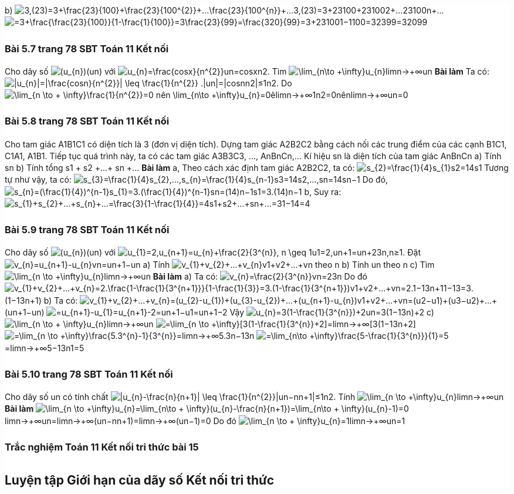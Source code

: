 b\) ![3,\(23\)=3+\\frac{23}{100}+\\frac{23}{100^{2}}+...\\frac{23}{100^{n}}+...](https://i.vdoc.vn/data/image/blank.png)3,\(23\)=3+23100+231002+...23100n+...
![=3+\\frac{\\frac{23}{100}}{1-\\frac{1}{100}}=3\\frac{23}{99}=\\frac{320}{99}](https://i.vdoc.vn/data/image/blank.png)=3+231001−1100=32399=32099
### Bài 5.7 trang 78 SBT Toán 11 Kết nối
Cho dãy số ![\(u_{n}\)](https://i.vdoc.vn/data/image/blank.png)\(un\) với ![u_{n}=\\frac{cosx}{n^{2}}](https://i.vdoc.vn/data/image/blank.png)un=cosxn2. Tìm ![\\lim_{n\\to +\\infty}u_{n}](https://i.vdoc.vn/data/image/blank.png)limn→+∞un
**Bài làm**
Ta có: ![|u_{n}|=|\\frac{cosn}{n^{2}}| \\leq \\frac{1}{n^{2}} .](https://i.vdoc.vn/data/image/blank.png)|un|=|cosnn2|≤1n2.
Do ![\\lim_{n \\to + \\infty}\\frac{1}{n^{2}}=0 nên \\lim_{n\\to +\\infty}u_{n}=0](https://i.vdoc.vn/data/image/blank.png)êlimn→+∞1n2=0nênlimn→+∞un=0
### Bài 5.8 trang 78 SBT Toán 11 Kết nối
Cho tam giác A1B1C1 có diện tích là 3 \(đơn vị diện tích\). Dựng tam giác A2B2C2 bằng cách nối các trung điểm của các cạnh B1C1, C1A1, A1B1. Tiếp tục quá trình này, ta có các tam giác A3B3C3, …, AnBnCn,… Kí hiệu sn là diện tích của tam giác AnBnCn
a\) Tính sn
b\) Tính tổng s1 \+ s2 +...+ sn +...
**Bài làm**
a, Theo cách xác định tam giác A2B2C2, ta có: ![s_{2}=\\frac{1}{4}s_{1}](https://i.vdoc.vn/data/image/blank.png)s2=14s1
Tương tự như vậy, ta có: ![s_{3}=\\frac{1}{4}s_{2},...,s_{n}=\\frac{1}{4}s_{n-1}](https://i.vdoc.vn/data/image/blank.png)s3=14s2,...,sn=14sn−1
Do đó, ![s_{n}=\(\\frac{1}{4}\)^{n-1}s_{1}=3.\(\\frac{1}{4}\)^{n-1}](https://i.vdoc.vn/data/image/blank.png)sn=\(14\)n−1s1=3.\(14\)n−1
b, Suy ra: ![s_{1}+s_{2}+...+s_{n}+...=\\frac{3}{1-\\frac{1}{4}}=4](https://i.vdoc.vn/data/image/blank.png)s1+s2+...+sn+...=31−14=4
### Bài 5.9 trang 78 SBT Toán 11 Kết nối
Cho dãy số ![\(u_{n}\)](https://i.vdoc.vn/data/image/blank.png)\(un\) với ![u_{1}=2,u_{n+1}=u_{n}+\\frac{2}{3^{n}}, n \\geq 1](https://i.vdoc.vn/data/image/blank.png)u1=2,un+1=un+23n,n≥1. Đặt ![v_{n}=u_{n+1}-u_{n}](https://i.vdoc.vn/data/image/blank.png)vn=un+1−un
a\) Tính ![v_{1}+v_{2}+...+v_{n}](https://i.vdoc.vn/data/image/blank.png)v1+v2+...+vn theo n
b\) Tính un theo n
c\) Tìm ![\\lim_{n \\to +\\infty}u_{n}](https://i.vdoc.vn/data/image/blank.png)limn→+∞un
**Bài làm**
a\) Ta có: ![v_{n}=\\frac{2}{3^{n}}](https://i.vdoc.vn/data/image/blank.png)vn=23n
Do đó ![v_{1}+v_{2}+...+v_{n}=2.\\frac{1-\\frac{1}{3^{n+1}}}{1-\\frac{1}{3}}=3.\(1-\\frac{1}{3^{n+1}}\)](https://i.vdoc.vn/data/image/blank.png)v1+v2+...+vn=2.1−13n+11−13=3.\(1−13n+1\)
b\) Ta có: ![v_{1}+v_{2}+...+v_{n}=\(u_{2}-u_{1}\)+\(u_{3}-u_{2}\)+...+\(u_{n+1}-u_{n}\)](https://i.vdoc.vn/data/image/blank.png)v1+v2+...+vn=\(u2−u1\)+\(u3−u2\)+...+\(un+1−un\)
![=u_{n+1}-u_{1}=u_{n+1}-2](https://i.vdoc.vn/data/image/blank.png)=un+1−u1=un+1−2
Vậy ![u_{n}=3\(1-\\frac{1}{3^{n}}\)+2](https://i.vdoc.vn/data/image/blank.png)un=3\(1−13n\)+2
c\) ![\\lim_{n \\to + \\infty}u_{n}](https://i.vdoc.vn/data/image/blank.png)limn→+∞un
![=\\lim_{n \\to +\\infty}\[3\(1-\\frac{1}{3^{n}}+2\]](https://i.vdoc.vn/data/image/blank.png)=limn→+∞\[3\(1−13n+2\]
![=\\lim_{n \\to +\\infty}\\frac{5.3^{n}-1}{3^{n}}](https://i.vdoc.vn/data/image/blank.png)=limn→+∞5.3n−13n
![=\\lim_{n\\to +\\infty}\\frac{5-\\frac{1}{3^{n}}}{1}=5](https://i.vdoc.vn/data/image/blank.png)=limn→+∞5−13n1=5
### Bài 5.10 trang 78 SBT Toán 11 Kết nối
Cho dãy số un có tính chất ![|u_{n}-\\frac{n}{n+1}| \\leq \\frac{1}{n^{2}}](https://i.vdoc.vn/data/image/blank.png)|un−nn+1|≤1n2. Tính ![\\lim_{n \\to +\\infty}u_{n}](https://i.vdoc.vn/data/image/blank.png)limn→+∞un
**Bài làm**
![\\lim_{n \\to +\\infty}u_{n}=\\lim_{n\\to + \\infty}\(u_{n}-\\frac{n}{n+1}\)=\\lim_{n\\to + \\infty}\(u_{n}-1\)=0](https://i.vdoc.vn/data/image/blank.png) limn→+∞un=limn→+∞\(un−nn+1\)=limn→+∞\(un−1\)=0
Do đó ![\\lim_{n \\to + \\infty}u_{n}=1](https://i.vdoc.vn/data/image/blank.png)limn→+∞un=1
### Trắc nghiệm Toán 11 Kết nối tri thức bài 15
## Luyện tập Giới hạn của dãy số Kết nối tri thức